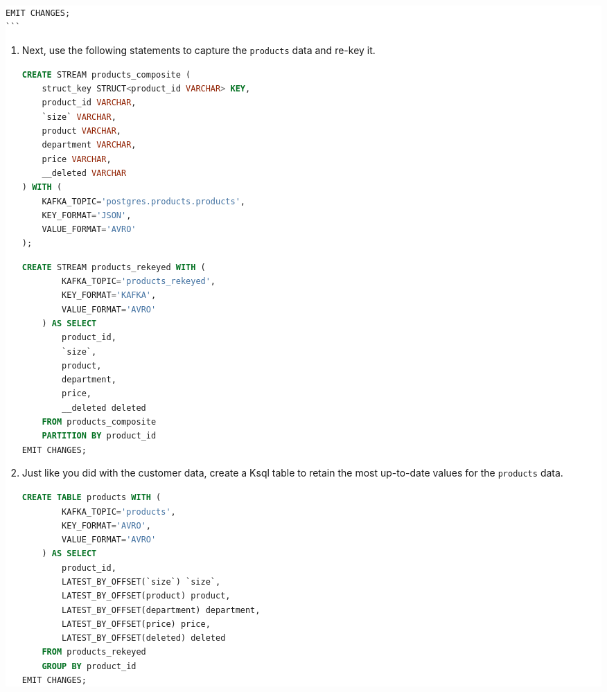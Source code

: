     EMIT CHANGES;
    ```

1. Next, use the following statements to capture the `products` data and re-key it.
    ```sql
    CREATE STREAM products_composite (
        struct_key STRUCT<product_id VARCHAR> KEY,
        product_id VARCHAR,
        `size` VARCHAR,
        product VARCHAR,
        department VARCHAR,
        price VARCHAR,
        __deleted VARCHAR
    ) WITH (
        KAFKA_TOPIC='postgres.products.products',
        KEY_FORMAT='JSON',
        VALUE_FORMAT='AVRO'
    );
    ```
    ```sql
    CREATE STREAM products_rekeyed WITH (
            KAFKA_TOPIC='products_rekeyed',
            KEY_FORMAT='KAFKA',
            VALUE_FORMAT='AVRO'
        ) AS SELECT 
            product_id,
            `size`,
            product,
            department,
            price,
            __deleted deleted
        FROM products_composite
        PARTITION BY product_id
    EMIT CHANGES;
    ```

1. Just like you did with the customer data, create a Ksql table to retain the most up-to-date values for the `products` data. 
    ```sql 
    CREATE TABLE products WITH (
            KAFKA_TOPIC='products',
            KEY_FORMAT='AVRO',
            VALUE_FORMAT='AVRO'
        ) AS SELECT 
            product_id,
            LATEST_BY_OFFSET(`size`) `size`,
            LATEST_BY_OFFSET(product) product,
            LATEST_BY_OFFSET(department) department,
            LATEST_BY_OFFSET(price) price,
            LATEST_BY_OFFSET(deleted) deleted
        FROM products_rekeyed
        GROUP BY product_id
    EMIT CHANGES;
    ```
